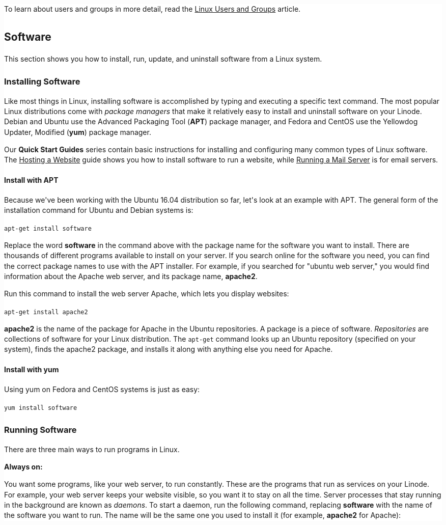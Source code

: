 To learn about users and groups in more detail, read the [Linux Users and Groups](/docs/tools-reference/linux-users-and-groups) article.

## Software

This section shows you how to install, run, update, and uninstall software from a Linux system.

### Installing Software

Like most things in Linux, installing software is accomplished by typing and executing a specific text command. The most popular Linux distributions come with *package managers* that make it relatively easy to install and uninstall software on your Linode. Debian and Ubuntu use the Advanced Packaging Tool (**APT**) package manager, and Fedora and CentOS use the Yellowdog Updater, Modified (**yum**) package manager.

Our **Quick Start Guides** series contain basic instructions for installing and configuring many common types of Linux software. The [Hosting a Website](/docs/hosting-website) guide shows you how to install software to run a website, while [Running a Mail Server](/docs/mailserver) is for email servers.

#### Install with APT
Because we've been working with the Ubuntu 16.04 distribution so far, let's look at an example with APT. The general form of the installation command for Ubuntu and Debian systems is:

    apt-get install software

Replace the word **software** in the command above with the package name for the software you want to install. There are thousands of different programs available to install on your server. If you search online for the software you need, you can find the correct package names to use with the APT installer. For example, if you searched for "ubuntu web server," you would find information about the Apache web server, and its package name, **apache2**.

Run this command to install the web server Apache, which lets you display websites:

    apt-get install apache2

**apache2** is the name of the package for Apache in the Ubuntu repositories. A package is a piece of software. *Repositories* are collections of software for your Linux distribution. The `apt-get` command looks up an Ubuntu repository (specified on your system), finds the apache2 package, and installs it along with anything else you need for Apache.

#### Install with yum

Using yum on Fedora and CentOS systems is just as easy:

    yum install software

### Running Software

There are three main ways to run programs in Linux.

**Always on:**

You want some programs, like your web server, to run constantly. These are the programs that run as services on your Linode. For example, your web server keeps your website visible, so you want it to stay on all the time. Server processes that stay running in the background are known as *daemons*. To start a daemon, run the following command, replacing **software** with the name of the software you want to run. The name will be the same one you used to install it (for example, **apache2** for Apache):
